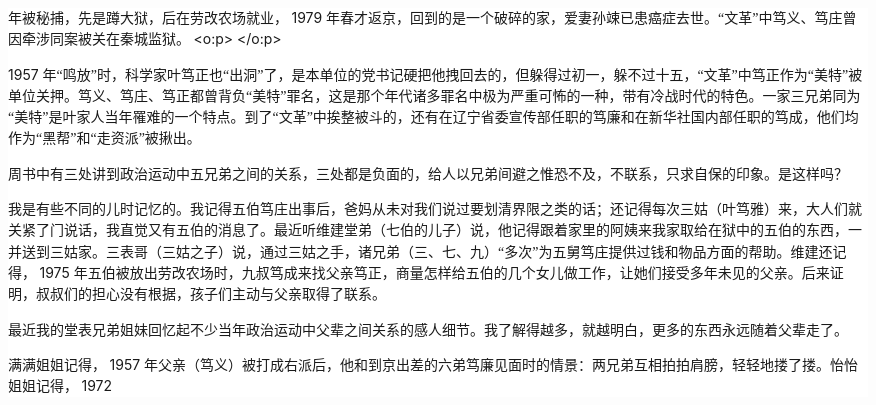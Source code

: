   <span lang="ZH-CN" style='font-family:宋体;mso-ascii-font-family:"Times New Roman";
mso-hansi-font-family:"Times New Roman"'>
   年被秘捕，先是蹲大狱，后在劳改农场就业，
  </span>
  1979
  <span lang="ZH-CN" style='font-family:宋体;mso-ascii-font-family:"Times New Roman";
mso-hansi-font-family:"Times New Roman"'>
   年春才返京，回到的是一个破碎的家，爱妻孙竦已患癌症去世。“文革”中笃义、笃庄曾因牵涉同案被关在秦城监狱。
  </span>
  <o:p>
  </o:p>
 </p>
 <p class="MsoNormal">
  1957
  <span lang="ZH-CN" style='font-family:宋体;mso-ascii-font-family:
"Times New Roman";mso-hansi-font-family:"Times New Roman"'>
   年“鸣放”时，科学家叶笃正也“出洞”了，是本单位的党书记硬把他拽回去的，但躲得过初一，躲不过十五，“文革”中笃正作为“美特”被单位关押。笃义、笃庄、笃正都曾背负“美特”罪名，这是那个年代诸多罪名中极为严重可怖的一种，带有冷战时代的特色。一家三兄弟同为“美特”是叶家人当年罹难的一个特点。到了“文革”中挨整被斗的，还有在辽宁省委宣传部任职的笃廉和在新华社国内部任职的笃成，他们均作为“黑帮”和“走资派”被揪出。
  </span>
  <o:p>
  </o:p>
 </p>
 <p class="MsoNormal">
  <span lang="ZH-CN" style='font-family:宋体;mso-ascii-font-family:
"Times New Roman";mso-hansi-font-family:"Times New Roman"'>
   周书中有三处讲到政治运动中五兄弟之间的关系，三处都是负面的，给人以兄弟间避之惟恐不及，不联系，只求自保的印象。是这样吗？
  </span>
  <o:p>
  </o:p>
 </p>
 <p class="MsoNormal">
  <span lang="ZH-CN" style='font-family:宋体;mso-ascii-font-family:
"Times New Roman";mso-hansi-font-family:"Times New Roman"'>
   我是有些不同的儿时记忆的。我记得五伯笃庄出事后，爸妈从未对我们说过要划清界限之类的话；还记得每次三姑（叶笃雅）来，大人们就关紧了门说话，我直觉又有五伯的消息了。最近听维建堂弟（七伯的儿子）说，他记得跟着家里的阿姨来我家取给在狱中的五伯的东西，一并送到三姑家。三表哥（三姑之子）说，通过三姑之手，诸兄弟（三、七、九）“多次”为五舅笃庄提供过钱和物品方面的帮助。维建还记得，
  </span>
  1975
  <span lang="ZH-CN" style='font-family:宋体;mso-ascii-font-family:"Times New Roman";
mso-hansi-font-family:"Times New Roman"'>
   年五伯被放出劳改农场时，九叔笃成来找父亲笃正，商量怎样给五伯的几个女儿做工作，让她们接受多年未见的父亲。后来证明，叔叔们的担心没有根据，孩子们主动与父亲取得了联系。
  </span>
  <o:p>
  </o:p>
 </p>
 <p class="MsoNormal">
  <span lang="ZH-CN" style='font-family:宋体;mso-ascii-font-family:
"Times New Roman";mso-hansi-font-family:"Times New Roman"'>
   最近我的堂表兄弟姐妹回忆起不少当年政治运动中父辈之间关系的感人细节。我了解得越多，就越明白，更多的东西永远随着父辈走了。
  </span>
  <o:p>
  </o:p>
 </p>
 <p class="MsoNormal">
  <span lang="ZH-CN" style='font-family:宋体;mso-ascii-font-family:
"Times New Roman";mso-hansi-font-family:"Times New Roman"'>
   满满姐姐记得，
  </span>
  1957
  <span lang="ZH-CN" style='font-family:宋体;mso-ascii-font-family:"Times New Roman";
mso-hansi-font-family:"Times New Roman"'>
   年父亲（笃义）被打成右派后，他和到京出差的六弟笃廉见面时的情景：两兄弟互相拍拍肩膀，轻轻地搂了搂。怡怡姐姐记得，
  </span>
  1972